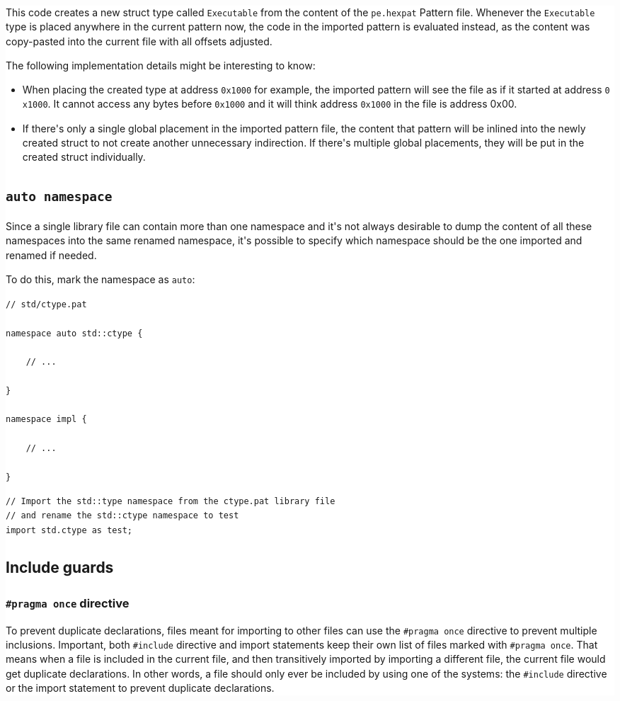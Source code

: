 This code creates a new struct type called `Executable` from the content of the `pe.hexpat` Pattern file. Whenever the `Executable` type is placed anywhere in the current pattern now, the code in the imported pattern is evaluated instead, as the content was copy-pasted into the current file with all offsets adjusted.

The following implementation details might be interesting to know:

- When placing the created type at address `0x1000` for example, the imported pattern will see the file as if it started at address `0x1000`. It cannot access any bytes before `0x1000` and it will think address `0x1000` in the file is address 0x00.

- If there's only a single global placement in the imported pattern file, the content that pattern will be inlined into the newly created struct to not create another unnecessary indirection. If there's multiple global placements, they will be put in the created struct individually.

## `auto namespace`

Since a single library file can contain more than one namespace and it's not always desirable to dump the content of all these namespaces into the same renamed namespace, it's possible to specify which namespace should be the one imported and renamed if needed.

To do this, mark the namespace as `auto`:

```
// std/ctype.pat

namespace auto std::ctype {

    // ...

}

namespace impl {

    // ...

}
```

```
// Import the std::type namespace from the ctype.pat library file
// and rename the std::ctype namespace to test
import std.ctype as test;
```

## Include guards

### `#pragma once` directive

To prevent duplicate declarations, files meant for importing to other files can use the `#pragma once` directive to prevent multiple inclusions. Important, both `#include` directive and import statements keep their own list of files marked with `#pragma once`. That means when a file is included in the current file, and then transitively imported by importing a different file, the current file would get duplicate declarations. In other words, a file should only ever be included by using one of the systems: the `#include` directive or the import statement to prevent duplicate declarations.
